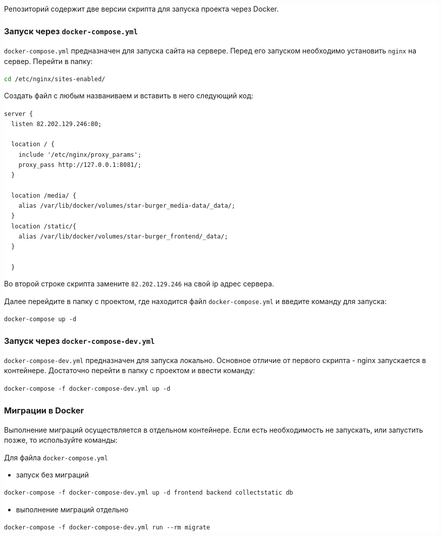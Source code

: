 Репозиторий содержит две версии скрипта для запуска проекта через Docker.

### Запуск через `docker-compose.yml`

`docker-compose.yml` предназначен для запуска сайта на сервере. Перед его запуском необходимо установить `nginx` на сервер. Перейти в папку:
```bash
cd /etc/nginx/sites-enabled/
```
Создать файл с любым названиваем и вставить в него следующий код:
```shell
server {
  listen 82.202.129.246:80;

  location / {
    include '/etc/nginx/proxy_params';
    proxy_pass http://127.0.0.1:8081/;
  }

  location /media/ {
    alias /var/lib/docker/volumes/star-burger_media-data/_data/;
  }
  location /static/{
    alias /var/lib/docker/volumes/star-burger_frontend/_data/;
  }

  }
```
Во второй строке скрипта замените `82.202.129.246` на свой ip адрес сервера.

Далее перейдите в папку с проектом, где находится файл `docker-compose.yml` и введите команду для запуска:

```shell
docker-compose up -d
```

### Запуск через `docker-compose-dev.yml`

`docker-compose-dev.yml` предназначен для запуска локально. Основное отличие от первого скрипта - nginx запускается в контейнере. Достаточно перейти в папку с проектом и ввести команду: 

```shell
docker-compose -f docker-compose-dev.yml up -d
```
### Миграции  в Docker 

Выполнение миграций осуществляется в отдельном контейнере. Если есть необходимость не запускать, или запустить позже, то используйте команды:

Для файла `docker-compose.yml`
* запуск без миграций
```shell
docker-compose -f docker-compose-dev.yml up -d frontend backend collectstatic db
```
* выполнение миграций отдельно
```shell
docker-compose -f docker-compose-dev.yml run --rm migrate
```
